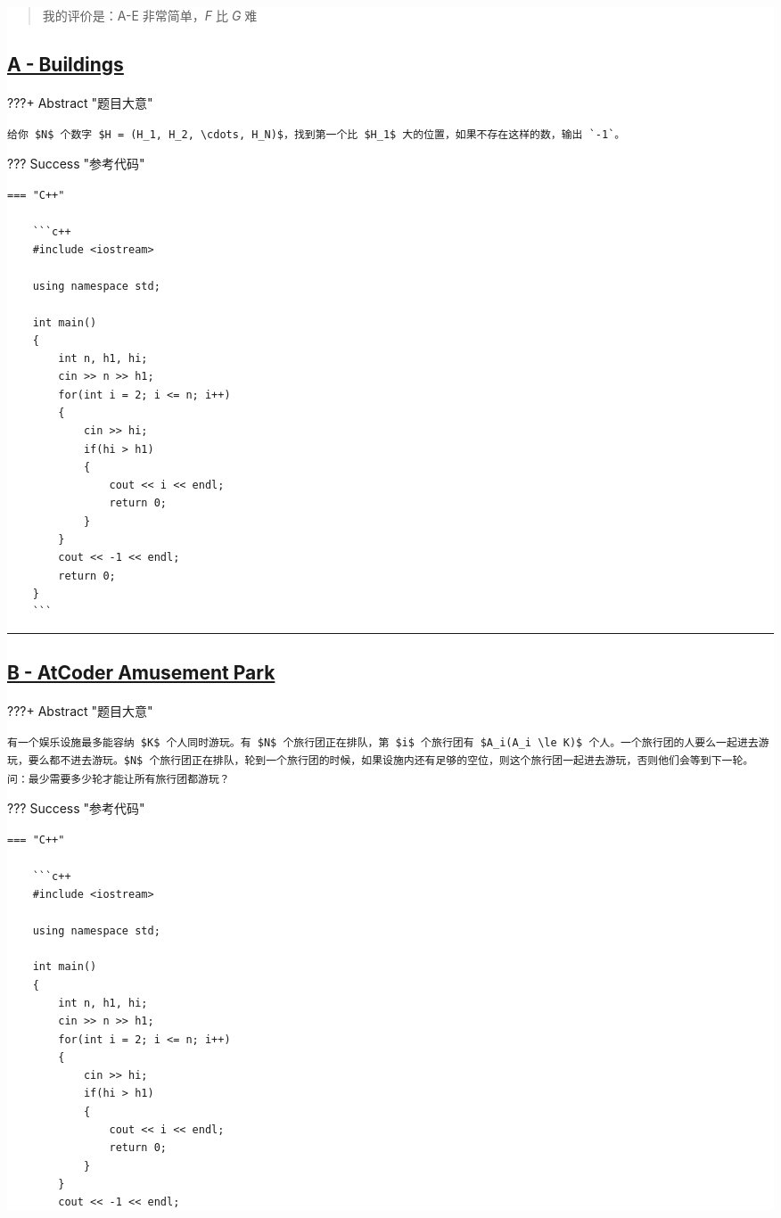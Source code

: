 >   我的评价是：A-E 非常简单，$F$ 比 $G$ 难

## [A - Buildings](https://atcoder.jp/contests/abc353/tasks/abc353_a)

???+ Abstract "题目大意"

	给你 $N$ 个数字 $H = (H_1, H_2, \cdots, H_N)$，找到第一个比 $H_1$ 大的位置，如果不存在这样的数，输出 `-1`。

??? Success "参考代码"

    === "C++"
    
        ```c++
        #include <iostream>
    
        using namespace std;
    
        int main()
        {
            int n, h1, hi;
            cin >> n >> h1;
            for(int i = 2; i <= n; i++)
            {
                cin >> hi;
                if(hi > h1)
                {
                    cout << i << endl;
                    return 0;
                }
            }
            cout << -1 << endl;
            return 0;
        }
        ```

---

## [B - AtCoder Amusement Park](https://atcoder.jp/contests/abc353/tasks/abc353_b)

???+ Abstract "题目大意"

	有一个娱乐设施最多能容纳 $K$ 个人同时游玩。有 $N$ 个旅行团正在排队，第 $i$ 个旅行团有 $A_i(A_i \le K)$ 个人。一个旅行团的人要么一起进去游玩，要么都不进去游玩。$N$ 个旅行团正在排队，轮到一个旅行团的时候，如果设施内还有足够的空位，则这个旅行团一起进去游玩，否则他们会等到下一轮。问：最少需要多少轮才能让所有旅行团都游玩？

??? Success "参考代码"

    === "C++"
    
        ```c++
        #include <iostream>
    
        using namespace std;
    
        int main()
        {
            int n, h1, hi;
            cin >> n >> h1;
            for(int i = 2; i <= n; i++)
            {
                cin >> hi;
                if(hi > h1)
                {
                    cout << i << endl;
                    return 0;
                }
            }
            cout << -1 << endl;